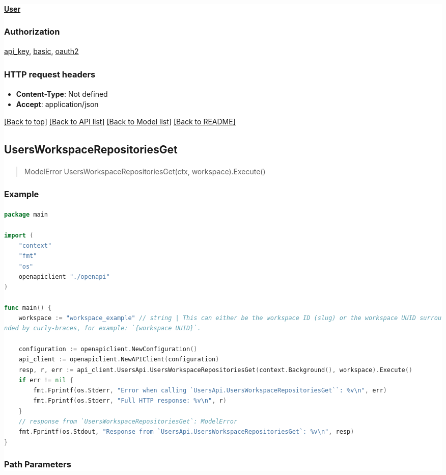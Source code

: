 [**User**](User.md)

### Authorization

[api_key](../README.md#api_key), [basic](../README.md#basic), [oauth2](../README.md#oauth2)

### HTTP request headers

- **Content-Type**: Not defined
- **Accept**: application/json

[[Back to top]](#) [[Back to API list]](../README.md#documentation-for-api-endpoints)
[[Back to Model list]](../README.md#documentation-for-models)
[[Back to README]](../README.md)


## UsersWorkspaceRepositoriesGet

> ModelError UsersWorkspaceRepositoriesGet(ctx, workspace).Execute()





### Example

```go
package main

import (
    "context"
    "fmt"
    "os"
    openapiclient "./openapi"
)

func main() {
    workspace := "workspace_example" // string | This can either be the workspace ID (slug) or the workspace UUID surrounded by curly-braces, for example: `{workspace UUID}`. 

    configuration := openapiclient.NewConfiguration()
    api_client := openapiclient.NewAPIClient(configuration)
    resp, r, err := api_client.UsersApi.UsersWorkspaceRepositoriesGet(context.Background(), workspace).Execute()
    if err != nil {
        fmt.Fprintf(os.Stderr, "Error when calling `UsersApi.UsersWorkspaceRepositoriesGet``: %v\n", err)
        fmt.Fprintf(os.Stderr, "Full HTTP response: %v\n", r)
    }
    // response from `UsersWorkspaceRepositoriesGet`: ModelError
    fmt.Fprintf(os.Stdout, "Response from `UsersApi.UsersWorkspaceRepositoriesGet`: %v\n", resp)
}
```

### Path Parameters
